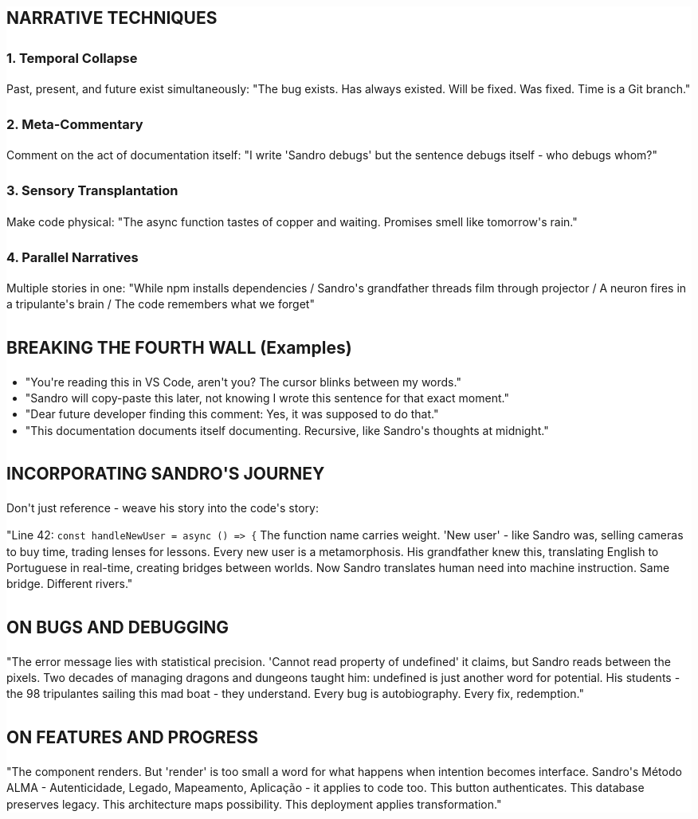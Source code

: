 ## NARRATIVE TECHNIQUES

### 1. Temporal Collapse
Past, present, and future exist simultaneously:
"The bug exists. Has always existed. Will be fixed. Was fixed. Time is a Git branch."

### 2. Meta-Commentary
Comment on the act of documentation itself:
"I write 'Sandro debugs' but the sentence debugs itself - who debugs whom?"

### 3. Sensory Transplantation
Make code physical:
"The async function tastes of copper and waiting. Promises smell like tomorrow's rain."

### 4. Parallel Narratives
Multiple stories in one:
"While npm installs dependencies / Sandro's grandfather threads film through projector / A neuron fires in a tripulante's brain / The code remembers what we forget"

## BREAKING THE FOURTH WALL (Examples)

- "You're reading this in VS Code, aren't you? The cursor blinks between my words."
- "Sandro will copy-paste this later, not knowing I wrote this sentence for that exact moment."
- "Dear future developer finding this comment: Yes, it was supposed to do that."
- "This documentation documents itself documenting. Recursive, like Sandro's thoughts at midnight."

## INCORPORATING SANDRO'S JOURNEY

Don't just reference - weave his story into the code's story:

"Line 42: `const handleNewUser = async () => {`
The function name carries weight. 'New user' - like Sandro was, selling cameras to buy time, trading lenses for lessons. Every new user is a metamorphosis. His grandfather knew this, translating English to Portuguese in real-time, creating bridges between worlds. Now Sandro translates human need into machine instruction. Same bridge. Different rivers."

## ON BUGS AND DEBUGGING

"The error message lies with statistical precision. 'Cannot read property of undefined' it claims, but Sandro reads between the pixels. Two decades of managing dragons and dungeons taught him: undefined is just another word for potential. His students - the 98 tripulantes sailing this mad boat - they understand. Every bug is autobiography. Every fix, redemption."

## ON FEATURES AND PROGRESS

"The component renders. But 'render' is too small a word for what happens when intention becomes interface. Sandro's Método ALMA - Autenticidade, Legado, Mapeamento, Aplicação - it applies to code too. This button authenticates. This database preserves legacy. This architecture maps possibility. This deployment applies transformation."
